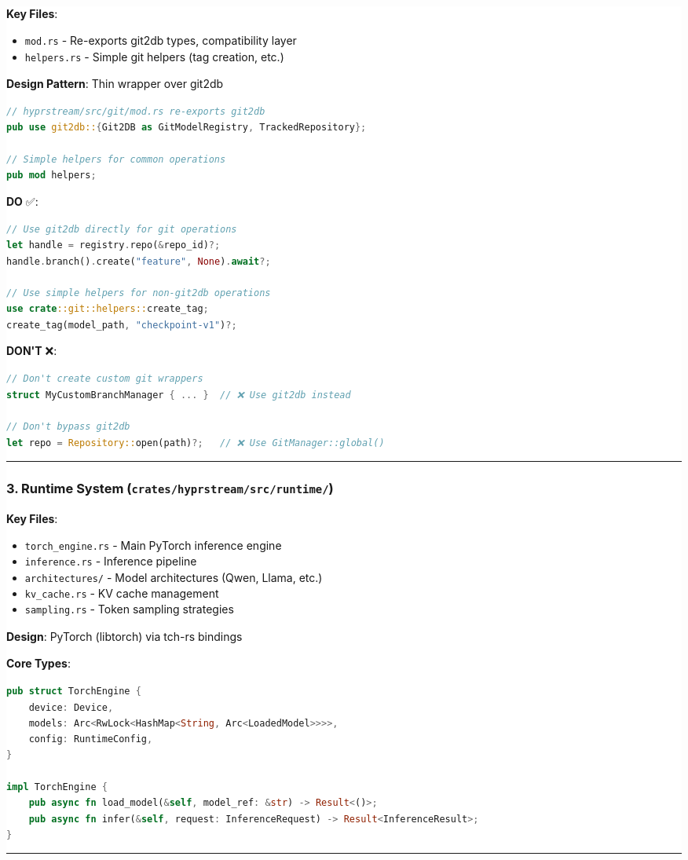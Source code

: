**Key Files**:
- `mod.rs` - Re-exports git2db types, compatibility layer
- `helpers.rs` - Simple git helpers (tag creation, etc.)

**Design Pattern**: Thin wrapper over git2db

```rust
// hyprstream/src/git/mod.rs re-exports git2db
pub use git2db::{Git2DB as GitModelRegistry, TrackedRepository};

// Simple helpers for common operations
pub mod helpers;
```

**DO** ✅:
```rust
// Use git2db directly for git operations
let handle = registry.repo(&repo_id)?;
handle.branch().create("feature", None).await?;

// Use simple helpers for non-git2db operations
use crate::git::helpers::create_tag;
create_tag(model_path, "checkpoint-v1")?;
```

**DON'T** ❌:
```rust
// Don't create custom git wrappers
struct MyCustomBranchManager { ... }  // ❌ Use git2db instead

// Don't bypass git2db
let repo = Repository::open(path)?;   // ❌ Use GitManager::global()
```

---

### **3. Runtime System** (`crates/hyprstream/src/runtime/`)

**Key Files**:
- `torch_engine.rs` - Main PyTorch inference engine
- `inference.rs` - Inference pipeline
- `architectures/` - Model architectures (Qwen, Llama, etc.)
- `kv_cache.rs` - KV cache management
- `sampling.rs` - Token sampling strategies

**Design**: PyTorch (libtorch) via tch-rs bindings

**Core Types**:
```rust
pub struct TorchEngine {
    device: Device,
    models: Arc<RwLock<HashMap<String, Arc<LoadedModel>>>>,
    config: RuntimeConfig,
}

impl TorchEngine {
    pub async fn load_model(&self, model_ref: &str) -> Result<()>;
    pub async fn infer(&self, request: InferenceRequest) -> Result<InferenceResult>;
}
```

---
